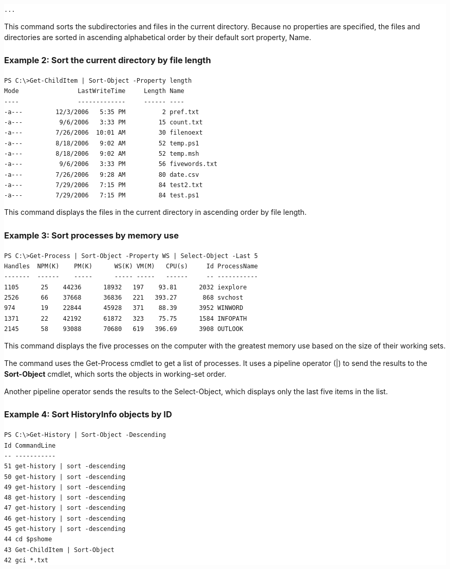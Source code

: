 ```
...
```

This command sorts the subdirectories and files in the current directory.
Because no properties are specified, the files and directories are sorted in ascending alphabetical order by their default sort property, Name.

### Example 2: Sort the current directory by file length
```
PS C:\>Get-ChildItem | Sort-Object -Property length
Mode                LastWriteTime     Length Name
----                -------------     ------ ----
-a---         12/3/2006   5:35 PM          2 pref.txt
-a---          9/6/2006   3:33 PM         15 count.txt
-a---         7/26/2006  10:01 AM         30 filenoext
-a---         8/18/2006   9:02 AM         52 temp.ps1
-a---         8/18/2006   9:02 AM         52 temp.msh
-a---          9/6/2006   3:33 PM         56 fivewords.txt
-a---         7/26/2006   9:28 AM         80 date.csv
-a---         7/29/2006   7:15 PM         84 test2.txt
-a---         7/29/2006   7:15 PM         84 test.ps1
```

This command displays the files in the current directory in ascending order by file length.

### Example 3: Sort processes by memory use
```
PS C:\>Get-Process | Sort-Object -Property WS | Select-Object -Last 5
Handles  NPM(K)    PM(K)      WS(K) VM(M)   CPU(s)     Id ProcessName
-------  ------    -----      ----- -----   ------     -- -----------
1105      25    44236      18932   197    93.81      2032 iexplore
2526      66    37668      36836   221   393.27       868 svchost
974       19    22844      45928   371    88.39      3952 WINWORD
1371      22    42192      61872   323    75.75      1584 INFOPATH
2145      58    93088      70680   619   396.69      3908 OUTLOOK
```

This command displays the five processes on the computer with the greatest memory use based on the size of their working sets.

The command uses the Get-Process cmdlet to get a list of processes.
It uses a pipeline operator (|) to send the results to the **Sort-Object** cmdlet, which sorts the objects in working-set order.

Another pipeline operator sends the results to the Select-Object, which displays only the last five items in the list.

### Example 4: Sort HistoryInfo objects by ID
```
PS C:\>Get-History | Sort-Object -Descending
Id CommandLine
-- -----------
51 get-history | sort -descending
50 get-history | sort -descending
49 get-history | sort -descending
48 get-history | sort -descending
47 get-history | sort -descending
46 get-history | sort -descending
45 get-history | sort -descending
44 cd $pshome
43 Get-ChildItem | Sort-Object
42 gci *.txt
```
